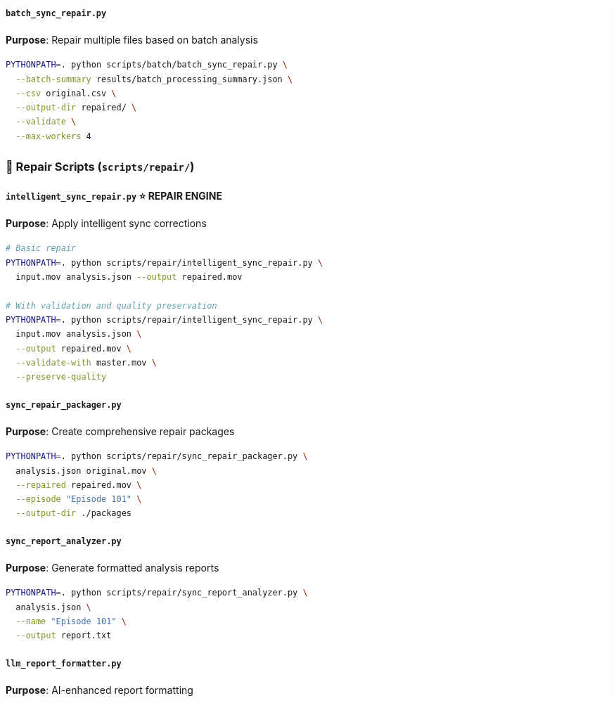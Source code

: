 #### `batch_sync_repair.py`
**Purpose**: Repair multiple files based on batch analysis

```bash
PYTHONPATH=. python scripts/batch/batch_sync_repair.py \
  --batch-summary results/batch_processing_summary.json \
  --csv original.csv \
  --output-dir repaired/ \
  --validate \
  --max-workers 4
```

### 🔧 Repair Scripts (`scripts/repair/`)

#### `intelligent_sync_repair.py` ⭐ **REPAIR ENGINE**
**Purpose**: Apply intelligent sync corrections

```bash
# Basic repair
PYTHONPATH=. python scripts/repair/intelligent_sync_repair.py \
  input.mov analysis.json --output repaired.mov

# With validation and quality preservation
PYTHONPATH=. python scripts/repair/intelligent_sync_repair.py \
  input.mov analysis.json \
  --output repaired.mov \
  --validate-with master.mov \
  --preserve-quality
```

#### `sync_repair_packager.py`
**Purpose**: Create comprehensive repair packages

```bash
PYTHONPATH=. python scripts/repair/sync_repair_packager.py \
  analysis.json original.mov \
  --repaired repaired.mov \
  --episode "Episode 101" \
  --output-dir ./packages
```

#### `sync_report_analyzer.py`
**Purpose**: Generate formatted analysis reports

```bash
PYTHONPATH=. python scripts/repair/sync_report_analyzer.py \
  analysis.json \
  --name "Episode 101" \
  --output report.txt
```

#### `llm_report_formatter.py`
**Purpose**: AI-enhanced report formatting
